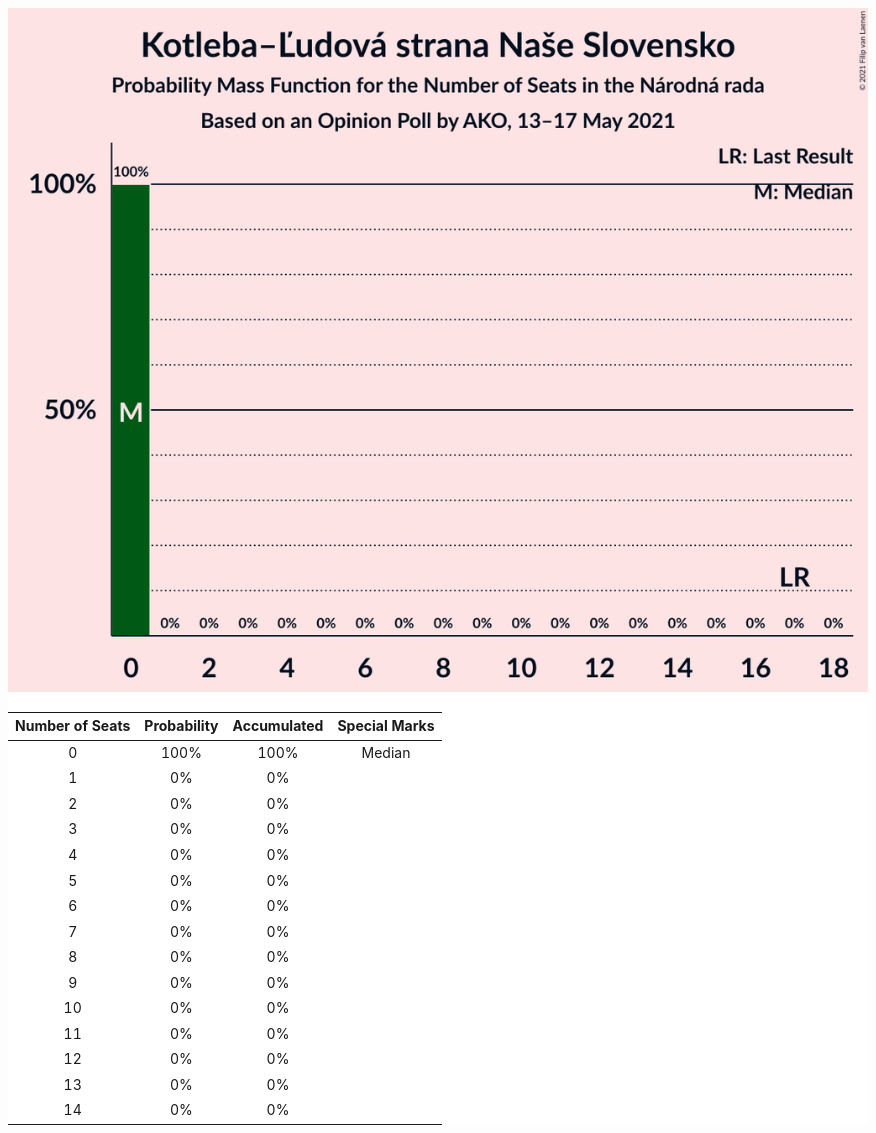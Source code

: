 ![Graph with seats probability mass function not yet produced](2021-05-17-AKO-seats-pmf-kotleba–ľudovástrananašeslovensko.png "Seats Probability Mass Function")

| Number of Seats | Probability | Accumulated | Special Marks |
|:---------------:|:-----------:|:-----------:|:-------------:|
| 0 | 100% | 100% | Median |
| 1 | 0% | 0% |  |
| 2 | 0% | 0% |  |
| 3 | 0% | 0% |  |
| 4 | 0% | 0% |  |
| 5 | 0% | 0% |  |
| 6 | 0% | 0% |  |
| 7 | 0% | 0% |  |
| 8 | 0% | 0% |  |
| 9 | 0% | 0% |  |
| 10 | 0% | 0% |  |
| 11 | 0% | 0% |  |
| 12 | 0% | 0% |  |
| 13 | 0% | 0% |  |
| 14 | 0% | 0% |  |